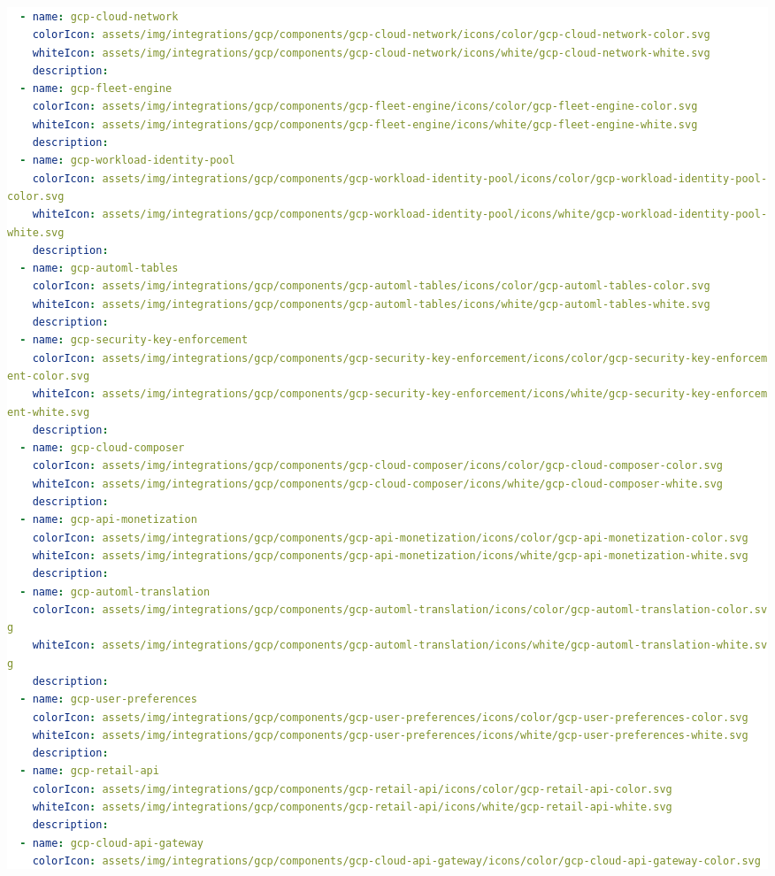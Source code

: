 ```yaml
  - name: gcp-cloud-network
    colorIcon: assets/img/integrations/gcp/components/gcp-cloud-network/icons/color/gcp-cloud-network-color.svg
    whiteIcon: assets/img/integrations/gcp/components/gcp-cloud-network/icons/white/gcp-cloud-network-white.svg
    description:
  - name: gcp-fleet-engine
    colorIcon: assets/img/integrations/gcp/components/gcp-fleet-engine/icons/color/gcp-fleet-engine-color.svg
    whiteIcon: assets/img/integrations/gcp/components/gcp-fleet-engine/icons/white/gcp-fleet-engine-white.svg
    description:
  - name: gcp-workload-identity-pool
    colorIcon: assets/img/integrations/gcp/components/gcp-workload-identity-pool/icons/color/gcp-workload-identity-pool-color.svg
    whiteIcon: assets/img/integrations/gcp/components/gcp-workload-identity-pool/icons/white/gcp-workload-identity-pool-white.svg
    description:
  - name: gcp-automl-tables
    colorIcon: assets/img/integrations/gcp/components/gcp-automl-tables/icons/color/gcp-automl-tables-color.svg
    whiteIcon: assets/img/integrations/gcp/components/gcp-automl-tables/icons/white/gcp-automl-tables-white.svg
    description:
  - name: gcp-security-key-enforcement
    colorIcon: assets/img/integrations/gcp/components/gcp-security-key-enforcement/icons/color/gcp-security-key-enforcement-color.svg
    whiteIcon: assets/img/integrations/gcp/components/gcp-security-key-enforcement/icons/white/gcp-security-key-enforcement-white.svg
    description:
  - name: gcp-cloud-composer
    colorIcon: assets/img/integrations/gcp/components/gcp-cloud-composer/icons/color/gcp-cloud-composer-color.svg
    whiteIcon: assets/img/integrations/gcp/components/gcp-cloud-composer/icons/white/gcp-cloud-composer-white.svg
    description:
  - name: gcp-api-monetization
    colorIcon: assets/img/integrations/gcp/components/gcp-api-monetization/icons/color/gcp-api-monetization-color.svg
    whiteIcon: assets/img/integrations/gcp/components/gcp-api-monetization/icons/white/gcp-api-monetization-white.svg
    description:
  - name: gcp-automl-translation
    colorIcon: assets/img/integrations/gcp/components/gcp-automl-translation/icons/color/gcp-automl-translation-color.svg
    whiteIcon: assets/img/integrations/gcp/components/gcp-automl-translation/icons/white/gcp-automl-translation-white.svg
    description:
  - name: gcp-user-preferences
    colorIcon: assets/img/integrations/gcp/components/gcp-user-preferences/icons/color/gcp-user-preferences-color.svg
    whiteIcon: assets/img/integrations/gcp/components/gcp-user-preferences/icons/white/gcp-user-preferences-white.svg
    description:
  - name: gcp-retail-api
    colorIcon: assets/img/integrations/gcp/components/gcp-retail-api/icons/color/gcp-retail-api-color.svg
    whiteIcon: assets/img/integrations/gcp/components/gcp-retail-api/icons/white/gcp-retail-api-white.svg
    description:
  - name: gcp-cloud-api-gateway
    colorIcon: assets/img/integrations/gcp/components/gcp-cloud-api-gateway/icons/color/gcp-cloud-api-gateway-color.svg
```